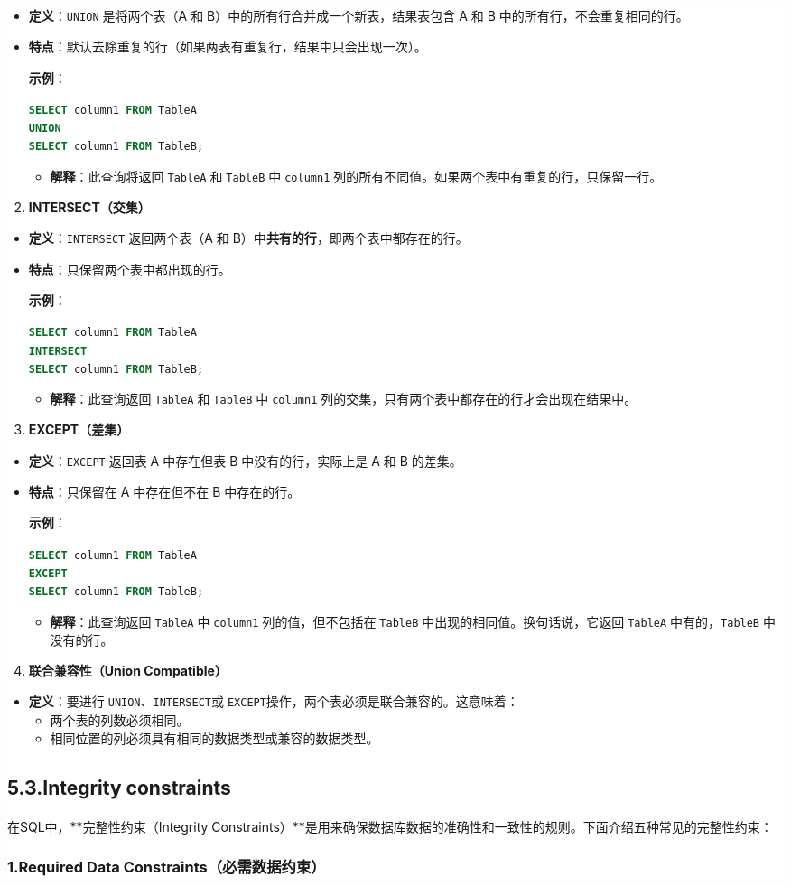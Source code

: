 - **定义**：`UNION` 是将两个表（A 和 B）中的所有行合并成一个新表，结果表包含 A 和 B 中的所有行，不会重复相同的行。

- **特点**：默认去除重复的行（如果两表有重复行，结果中只会出现一次）。

  **示例**：

  ```sql
  SELECT column1 FROM TableA
  UNION
  SELECT column1 FROM TableB;
  ```

  - **解释**：此查询将返回 `TableA` 和 `TableB` 中 `column1` 列的所有不同值。如果两个表中有重复的行，只保留一行。

2. **INTERSECT（交集）**

- **定义**：`INTERSECT` 返回两个表（A 和 B）中**共有的行**，即两个表中都存在的行。

- **特点**：只保留两个表中都出现的行。

  **示例**：

  ```sql
  SELECT column1 FROM TableA
  INTERSECT
  SELECT column1 FROM TableB;
  ```

  - **解释**：此查询返回 `TableA` 和 `TableB` 中 `column1` 列的交集，只有两个表中都存在的行才会出现在结果中。

3. **EXCEPT（差集）**

- **定义**：`EXCEPT` 返回表 A 中存在但表 B 中没有的行，实际上是 A 和 B 的差集。

- **特点**：只保留在 A 中存在但不在 B 中存在的行。

  **示例**：

  ```sql
  SELECT column1 FROM TableA
  EXCEPT
  SELECT column1 FROM TableB;
  ```

  - **解释**：此查询返回 `TableA` 中 `column1` 列的值，但不包括在 `TableB` 中出现的相同值。换句话说，它返回 `TableA` 中有的，`TableB` 中没有的行。

4. **联合兼容性（Union Compatible）**

- **定义**：要进行 `UNION`、`INTERSECT`或 `EXCEPT`操作，两个表必须是联合兼容的。这意味着：
  - 两个表的列数必须相同。
  - 相同位置的列必须具有相同的数据类型或兼容的数据类型。



## 5.3.Integrity constraints

在SQL中，**完整性约束（Integrity Constraints）**是用来确保数据库数据的准确性和一致性的规则。下面介绍五种常见的完整性约束：

### 1.Required Data Constraints（必需数据约束）
